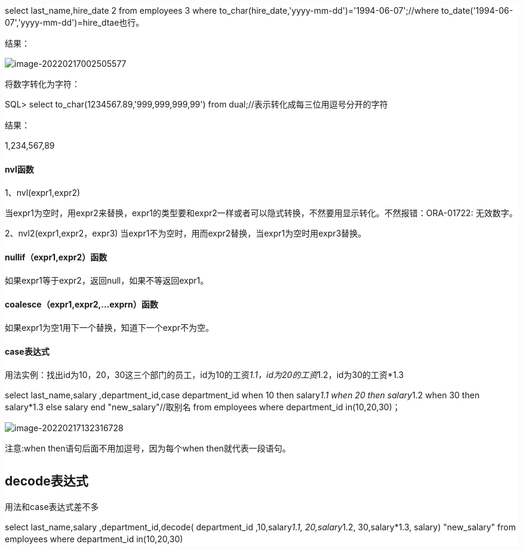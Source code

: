 select last_name,hire_date
  2  from employees
  3  where to_char(hire_date,'yyyy-mm-dd')='1994-06-07';//where to_date('1994-06-07','yyyy-mm-dd')=hire_dtae也行。

结果：

![image-20220217002505577](C:\Users\鹤\AppData\Roaming\Typora\typora-user-images\image-20220217002505577.png)

将数字转化为字符：

SQL> select to_char(1234567.89,'999,999,999,99') from dual;//表示转化成每三位用逗号分开的字符

结果：

1,234,567,89

#### nvl函数

1、nvl(expr1,expr2)	

​	当expr1为空时，用expr2来替换，expr1的类型要和expr2一样或者可以隐式转换，不然要用显示转化。不然报错：ORA-01722: 无效数字。

2、nvl2(expr1,expr2，expr3)	当expr1不为空时，用而expr2替换，当expr1为空时用expr3替换。

#### nullif（expr1,expr2）函数

如果expr1等于expr2，返回null，如果不等返回expr1。

#### coalesce（expr1,expr2,...exprn）函数

如果expr1为空1用下一个替换，知道下一个expr不为空。

#### case表达式

用法实例：找出id为10，20，30这三个部门的员工，id为10的工资*1.1，id为20的工资*1.2，id为30的工资*1.3

select last_name,salary ,department_id,case department_id when 10 then salary*1.1
                                            when 20 then salary*1.2
                                             when 30 then salary*1.3
                                             else salary end "new_salary"//取别名
from employees
where department_id in(10,20,30)；

![image-20220217132316728](C:\Users\鹤\AppData\Roaming\Typora\typora-user-images\image-20220217132316728.png)

注意:when then语句后面不用加逗号，因为每个when then就代表一段语句。

## decode表达式

用法和case表达式差不多

select last_name,salary ,department_id,decode( department_id ,10,salary*1.1,
                                                              													20,salary*1.2,
                                                             													 30,salary*1.3,
                                                              														 salary) "new_salary" 
from employees
where department_id in(10,20,30)
